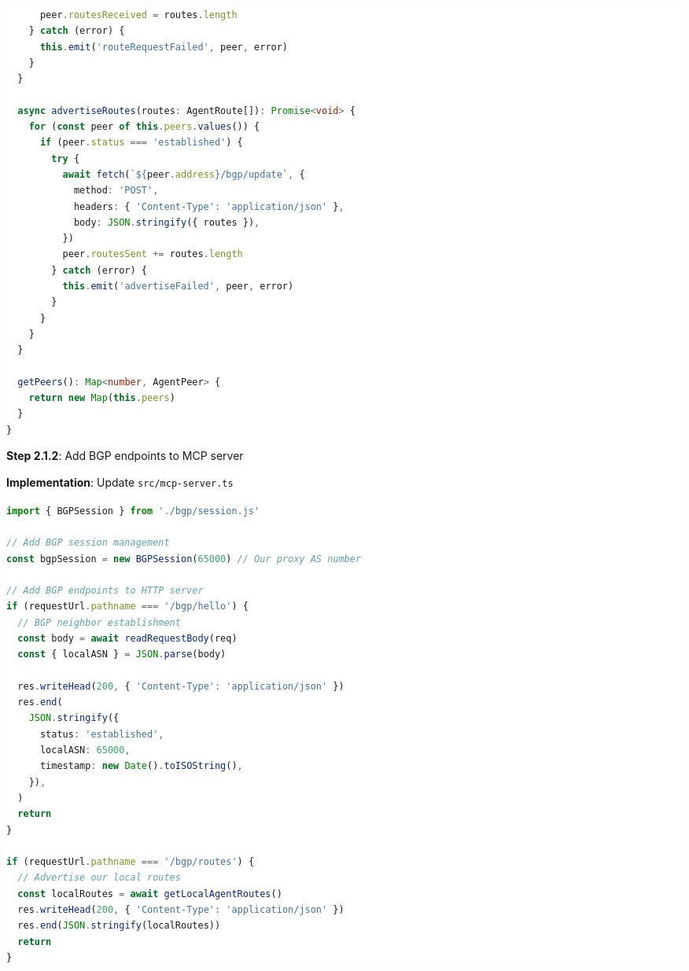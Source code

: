 ```typescript
      peer.routesReceived = routes.length
    } catch (error) {
      this.emit('routeRequestFailed', peer, error)
    }
  }

  async advertiseRoutes(routes: AgentRoute[]): Promise<void> {
    for (const peer of this.peers.values()) {
      if (peer.status === 'established') {
        try {
          await fetch(`${peer.address}/bgp/update`, {
            method: 'POST',
            headers: { 'Content-Type': 'application/json' },
            body: JSON.stringify({ routes }),
          })
          peer.routesSent += routes.length
        } catch (error) {
          this.emit('advertiseFailed', peer, error)
        }
      }
    }
  }

  getPeers(): Map<number, AgentPeer> {
    return new Map(this.peers)
  }
}
```

**Step 2.1.2**: Add BGP endpoints to MCP server

**Implementation**: Update `src/mcp-server.ts`

```typescript
import { BGPSession } from './bgp/session.js'

// Add BGP session management
const bgpSession = new BGPSession(65000) // Our proxy AS number

// Add BGP endpoints to HTTP server
if (requestUrl.pathname === '/bgp/hello') {
  // BGP neighbor establishment
  const body = await readRequestBody(req)
  const { localASN } = JSON.parse(body)

  res.writeHead(200, { 'Content-Type': 'application/json' })
  res.end(
    JSON.stringify({
      status: 'established',
      localASN: 65000,
      timestamp: new Date().toISOString(),
    }),
  )
  return
}

if (requestUrl.pathname === '/bgp/routes') {
  // Advertise our local routes
  const localRoutes = await getLocalAgentRoutes()
  res.writeHead(200, { 'Content-Type': 'application/json' })
  res.end(JSON.stringify(localRoutes))
  return
}

```
